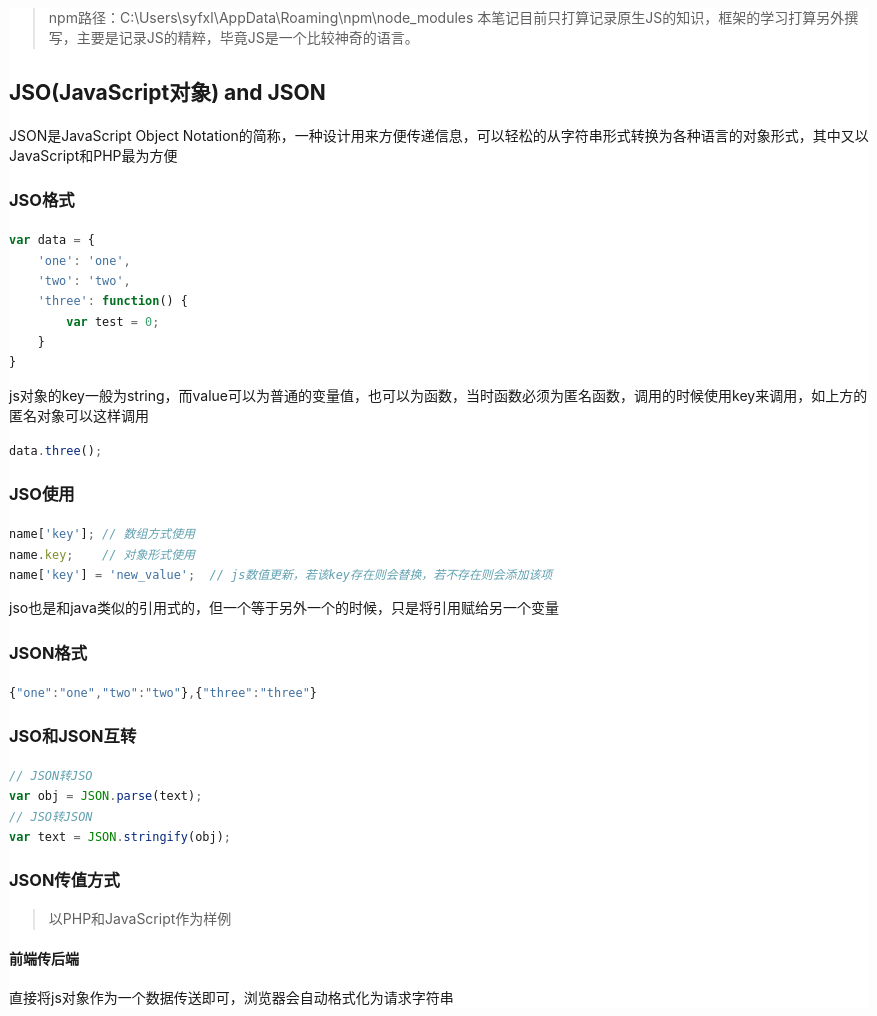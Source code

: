 > npm路径：C:\Users\syfxl\AppData\Roaming\npm\node_modules
> 本笔记目前只打算记录原生JS的知识，框架的学习打算另外撰写，主要是记录JS的精粹，毕竟JS是一个比较神奇的语言。

## JSO(JavaScript对象) and JSON
JSON是JavaScript Object Notation的简称，一种设计用来方便传递信息，可以轻松的从字符串形式转换为各种语言的对象形式，其中又以JavaScript和PHP最为方便



### JSO格式

```javascript
var data = {
	'one': 'one',
	'two': 'two',
	'three': function() {
		var test = 0;
	}
}
```
js对象的key一般为string，而value可以为普通的变量值，也可以为函数，当时函数必须为匿名函数，调用的时候使用key来调用，如上方的匿名对象可以这样调用
```javascript
data.three();
```

### JSO使用

```javascript
name['key']; // 数组方式使用
name.key;    // 对象形式使用
name['key'] = 'new_value';  // js数值更新，若该key存在则会替换，若不存在则会添加该项
```
jso也是和java类似的引用式的，但一个等于另外一个的时候，只是将引用赋给另一个变量

### JSON格式

```javascript
{"one":"one","two":"two"},{"three":"three"}
```

### JSO和JSON互转

```javascript
// JSON转JSO
var obj = JSON.parse(text);
// JSO转JSON
var text = JSON.stringify(obj);
```

### JSON传值方式

> 以PHP和JavaScript作为样例

#### 前端传后端

直接将js对象作为一个数据传送即可，浏览器会自动格式化为请求字符串
